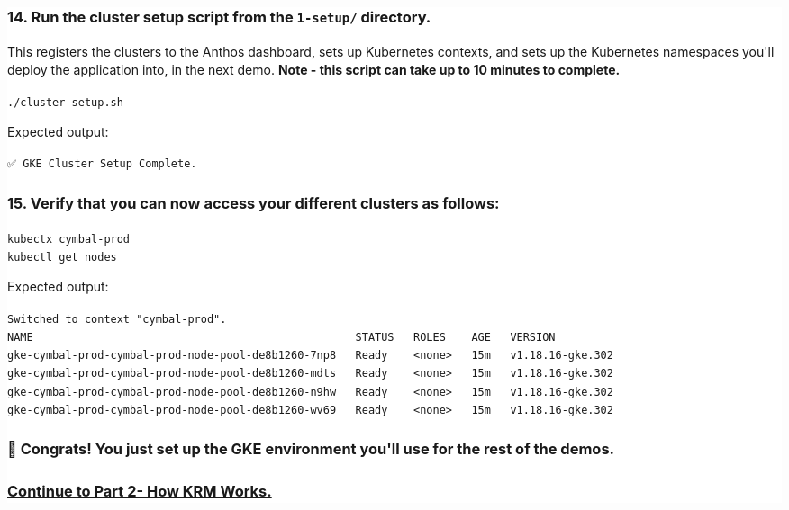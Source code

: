 ### 14. **Run the cluster setup script from the `1-setup/` directory.** 

This registers the clusters to the Anthos dashboard, sets up Kubernetes contexts, and sets up the Kubernetes namespaces you'll deploy the application into, in the next demo. **Note - this script can take up to 10 minutes to complete.** 

```
./cluster-setup.sh
```

Expected output: 

```
✅ GKE Cluster Setup Complete.
```

### 15.  **Verify that you can now access your different clusters as follows:** 

```
kubectx cymbal-prod 
kubectl get nodes
```

Expected output: 

```
Switched to context "cymbal-prod".
NAME                                                  STATUS   ROLES    AGE   VERSION
gke-cymbal-prod-cymbal-prod-node-pool-de8b1260-7np8   Ready    <none>   15m   v1.18.16-gke.302
gke-cymbal-prod-cymbal-prod-node-pool-de8b1260-mdts   Ready    <none>   15m   v1.18.16-gke.302
gke-cymbal-prod-cymbal-prod-node-pool-de8b1260-n9hw   Ready    <none>   15m   v1.18.16-gke.302
gke-cymbal-prod-cymbal-prod-node-pool-de8b1260-wv69   Ready    <none>   15m   v1.18.16-gke.302
```

###  🎊 **Congrats**! You just set up the GKE environment you'll use for the rest of the demos.

###  **[Continue to Part 2- How KRM Works.](/2-how-krm-works/)**
